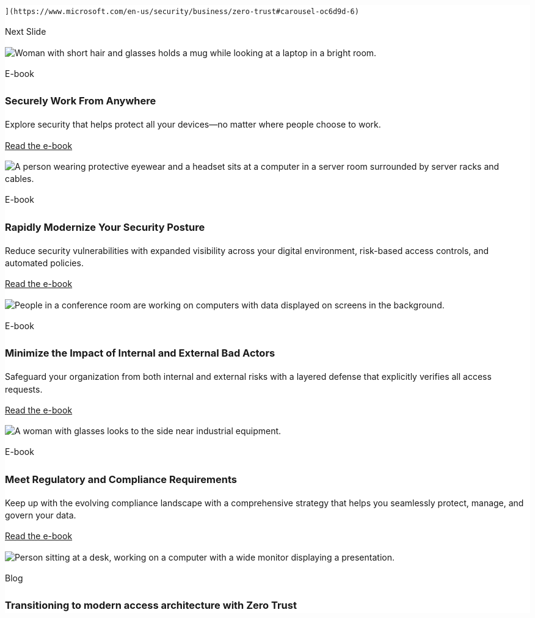     ](https://www.microsoft.com/en-us/security/business/zero-trust#carousel-oc6d9d-6)

Next Slide

![Woman with short hair and glasses holds a mug while looking at a laptop in a bright room.](https://cdn-dynmedia-1.microsoft.com/is/image/microsoftcorp/367541-resource2.1-416x179?resMode=sharp2&op_usm=1.5,0.65,15,0&wid=832&hei=357&qlt=100&fmt=png-alpha&fit=constrain)

E-book

### Securely Work From Anywhere

Explore security that helps protect all your devices—no matter where people choose to work.

[Read the e-book](https://go.microsoft.com/fwlink/p/?linkid=2229825&clcid=0x409&culture=en-us&country=us)

![A person wearing protective eyewear and a headset sits at a computer in a server room surrounded by server racks and cables.](https://cdn-dynmedia-1.microsoft.com/is/image/microsoftcorp/367541-resource2.2-416x179?resMode=sharp2&op_usm=1.5,0.65,15,0&wid=832&hei=357&qlt=100&fmt=png-alpha&fit=constrain)

E-book

### Rapidly Modernize Your Security Posture

Reduce security vulnerabilities with expanded visibility across your digital environment, risk-based access controls, and automated policies.

[Read the e-book](https://go.microsoft.com/fwlink/p/?linkid=2230020&clcid=0x409&culture=en-us&country=us)

![People in a conference room are working on computers with data displayed on screens in the background.](https://cdn-dynmedia-1.microsoft.com/is/image/microsoftcorp/367541-resource2.3-416x179?resMode=sharp2&op_usm=1.5,0.65,15,0&wid=832&hei=357&qlt=100&fmt=png-alpha&fit=constrain)

E-book

### Minimize the Impact of Internal and External Bad Actors

Safeguard your organization from both internal and external risks with a layered defense that explicitly verifies all access requests.

[Read the e-book](https://go.microsoft.com/fwlink/p/?linkid=2229737&clcid=0x409&culture=en-us&country=us)

![A woman with glasses looks to the side near industrial equipment.](https://cdn-dynmedia-1.microsoft.com/is/image/microsoftcorp/367541-resource2.4-416x179?resMode=sharp2&op_usm=1.5,0.65,15,0&wid=832&hei=357&qlt=100&fmt=png-alpha&fit=constrain)

E-book

### Meet Regulatory and Compliance Requirements

Keep up with the evolving compliance landscape with a comprehensive strategy that helps you seamlessly protect, manage, and govern your data.

[Read the e-book](https://go.microsoft.com/fwlink/p/?linkid=2230021&clcid=0x409&culture=en-us&country=us)

![Person sitting at a desk, working on a computer with a wide monitor displaying a presentation.](https://cdn-dynmedia-1.microsoft.com/is/image/microsoftcorp/367541-resource2.5-416x179?resMode=sharp2&op_usm=1.5,0.65,15,0&wid=832&hei=357&qlt=100&fmt=png-alpha&fit=constrain)

Blog

### Transitioning to modern access architecture with Zero Trust
